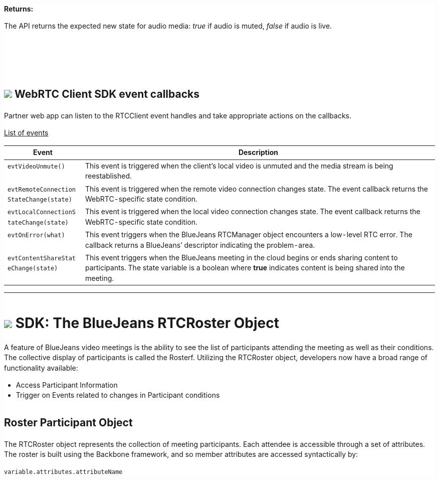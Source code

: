 **Returns:**

The API returns the expected new state for audio media: *true* if audio is muted, *false* if audio is live.
<br />
<br />
<br />
<br />
<br />

## ![](./media/BlueJeans_Mark.png) **WebRTC Client SDK event callbacks**

Partner web app can listen to the RTCClient event handles and take appropriate actions on the callbacks.

<u>List of events</u>

| Event                                   | Description                                                  |
| --------------------------------------- | ------------------------------------------------------------ |
| `evtVideoUnmute()`                      | This event is triggered when the client’s local video is unmuted and the media stream is being reestablished. |
| `evtRemoteConnectionStateChange(state)` | This event is triggered when the remote video connection changes state. The event callback returns the WebRTC-specific state condition. |
| `evtLocalConnectionStateChange(state)`  | This event is triggered when the local video connection changes state. The event callback returns the WebRTC-specific state condition. |
| `evtOnError(what)`                      | This event triggers when the BlueJeans RTCManager object encounters a low-level RTC error. The callback returns a BlueJeans’ descriptor indicating the problem-area. |
| `evtContentShareStateChange(state)`     | This event triggers when the BlueJeans meeting in the cloud begins or ends sharing content to participants.  The state variable is a boolean where  **true** indicates content is being shared into the meeting. |



------



# ![](./media/BlueJeans_Mark.png) SDK: The BlueJeans RTCRoster Object

A feature of BlueJeans video meetings is the ability to see the list of participants attending the meeting as well as their conditions.  The collective display of participants is called the Rosterf.   Utilizing the RTCRoster object, developers now have a broad range of functionality available:

- Access Participant Information
- Trigger on Events related to changes in Participant conditions



## **Roster Participant Object**

The RTCRoster object represents the collection of meeting participants.  Each attendee is accessible through a set of attributes.   The roster is built using the Backbone framework, and so member attributes are accessed syntactically by:

`variable.attributes.attributeName`
